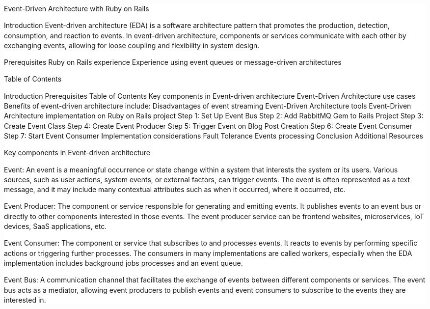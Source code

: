 Event-Driven Architecture with Ruby on Rails

Introduction
Event-driven architecture (EDA) is a software architecture pattern that promotes the production, detection, consumption, and reaction to events. In event-driven architecture, components or services communicate with each other by exchanging events, allowing for loose coupling and flexibility in system design.

Prerequisites
Ruby on Rails experience
Experience using event queues or message-driven architectures

Table of Contents

Introduction
Prerequisites
Table of Contents
Key components in Event-driven architecture
Event-Driven Architecture use cases
Benefits of event-driven architecture include:
Disadvantages of event streaming
Event-Driven Architecture tools
Event-Driven Architecture implementation on Ruby on Rails project
Step 1: Set Up Event Bus
Step 2: Add RabbitMQ Gem to Rails Project
Step 3: Create Event Class
Step 4: Create Event Producer
Step 5: Trigger Event on Blog Post Creation
Step 6: Create Event Consumer
Step 7: Start Event Consumer
Implementation considerations
Fault Tolerance
Events processing
Conclusion
Additional Resources

Key components in Event-driven architecture

Event: An event is a meaningful occurrence or state change within a system that interests the system or its users. Various sources, such as user actions, system events, or external factors, can trigger events. The event is often represented as a text message, and it may include many contextual attributes such as when it occurred, where it occurred, etc. 

Event Producer: The component or service responsible for generating and emitting events. It publishes events to an event bus or directly to other components interested in those events. The event producer service can be frontend websites, microservices, IoT devices, SaaS applications, etc.

Event Consumer: The component or service that subscribes to and processes events. It reacts to events by performing specific actions or triggering further processes. The consumers in many implementations are called workers, especially when the EDA implementation includes background jobs processes and an event queue.

Event Bus: A communication channel that facilitates the exchange of events between different components or services. The event bus acts as a mediator, allowing event producers to publish events and event consumers to subscribe to the events they are interested in.
